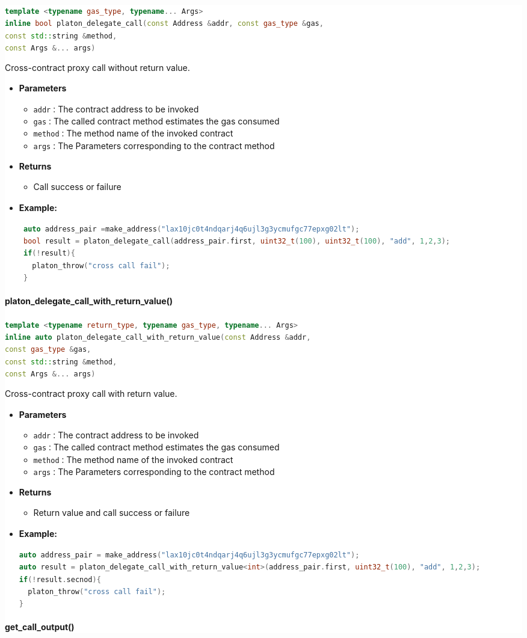 ```cpp
template <typename gas_type, typename... Args>
inline bool platon_delegate_call(const Address &addr, const gas_type &gas,
const std::string &method,
const Args &... args) 
```

Cross-contract proxy call without return value.

* **Parameters**
    * `addr：`The contract address to be invoked
    * `gas：`The called contract method estimates the gas consumed
    * `method：`The method name of the invoked contract
    * `args：`The Parameters corresponding to the contract method
* **Returns**
    
  * Call success or failure
  
* **Example:**

  ```cpp
   auto address_pair =make_address("lax10jc0t4ndqarj4q6ujl3g3ycmufgc77epxg02lt");
   bool result = platon_delegate_call(address_pair.first, uint32_t(100), uint32_t(100), "add", 1,2,3);
   if(!result){
     platon_throw("cross call fail");
   }
  ```
#### platon_delegate_call_with_return_value()

```cpp
template <typename return_type, typename gas_type, typename... Args>
inline auto platon_delegate_call_with_return_value(const Address &addr,
const gas_type &gas,
const std::string &method,
const Args &... args) 
```

Cross-contract proxy call with return value.

* **Parameters**
    * `addr：`The contract address to be invoked
    * `gas：`The called contract method estimates the gas consumed
    * `method：`The method name of the invoked contract
    * `args：`The Parameters corresponding to the contract method
* **Returns**
    
  * Return value and call success or failure
  
* **Example:**

  ```cpp
  auto address_pair = make_address("lax10jc0t4ndqarj4q6ujl3g3ycmufgc77epxg02lt"); 
  auto result = platon_delegate_call_with_return_value<int>(address_pair.first, uint32_t(100), "add", 1,2,3);
  if(!result.secnod){
    platon_throw("cross call fail");
  }
  ```
#### get_call_output()
